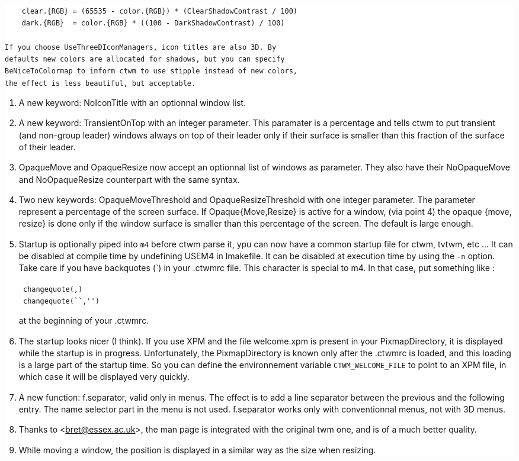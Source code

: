         clear.{RGB} = (65535 - color.{RGB}) * (ClearShadowContrast / 100)
        dark.{RGB}  = color.{RGB} * ((100 - DarkShadowContrast) / 100)

    If you choose UseThreeDIconManagers, icon titles are also 3D. By
    defaults new colors are allocated for shadows, but you can specify
    BeNiceToColormap to inform ctwm to use stipple instead of new colors,
    the effect is less beautiful, but acceptable.


1. A new keyword: NoIconTitle with an optionnal window list.

1. A new keyword: TransientOnTop with an integer parameter. This
    paramater is a percentage and tells ctwm to put transient (and
    non-group leader) windows always on top of their leader only if their
    surface is smaller than this fraction of the surface of their leader.

1. OpaqueMove and OpaqueResize now accept an optionnal list of windows
    as parameter. They also have their NoOpaqueMove and NoOpaqueResize
    counterpart with the same syntax.

1. Two new keywords: OpaqueMoveThreshold and OpaqueResizeThreshold with
    one integer parameter. The parameter represent a percentage of the
    screen surface. If Opaque{Move,Resize} is active for a window, (via
    point 4) the opaque {move, resize} is done only if the window surface
    is smaller than this percentage of the screen. The default is large
    enough.

1. Startup is optionally piped into `m4` before ctwm parse it, ypu can
    now have a common startup file for ctwm, tvtwm, etc ... It can be
    disabled at compile time by undefining USEM4 in Imakefile. It can be
    disabled at execution time by using the `-n` option. Take care if you
    have backquotes (`) in your .ctwmrc file. This character is special
    to m4. In that case, put something like :

        changequote(,)
        changequote(``,'')

    at the beginning of your .ctwmrc.

1. The startup looks nicer (I think). If you use XPM and the file
    welcome.xpm is present in your PixmapDirectory, it is displayed while
    the startup is in progress. Unfortunately, the PixmapDirectory is
    known only after the .ctwmrc is loaded, and this loading is a large
    part of the startup time. So you can define the environnement
    variable `CTWM_WELCOME_FILE` to point to an XPM file, in which case
    it will be displayed very quickly.

1. A new function: f.separator, valid only in menus. The effect is to add
    a line separator between the previous and the following entry.  The
    name selector part in the menu is not used. f.separator works only
    with conventionnal menus, not with 3D menus.

1. Thanks to <<bret@essex.ac.uk>>, the man page is integrated with the
    original twm one, and is of a much better quality.

1. While moving a window, the position is displayed in a similar way as
    the size when resizing.
